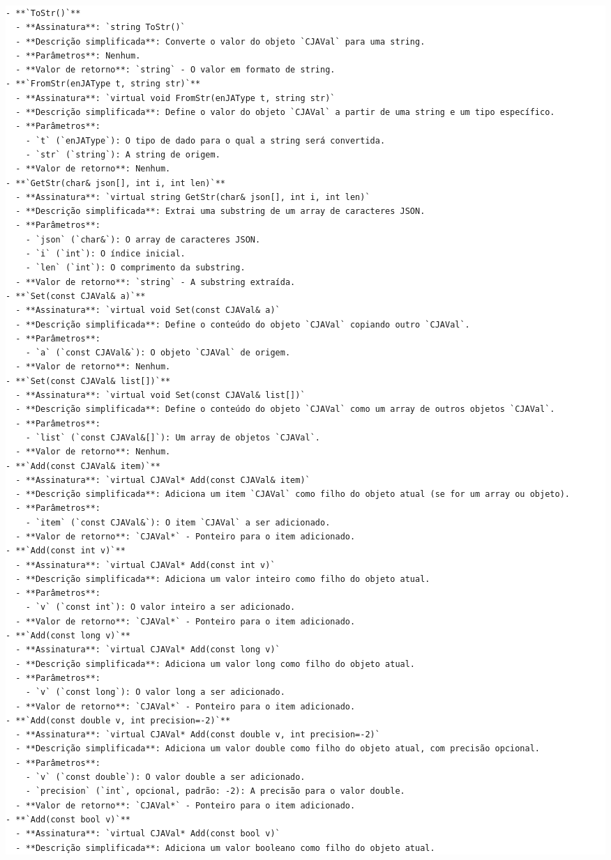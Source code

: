     - **`ToStr()`**
      - **Assinatura**: `string ToStr()`
      - **Descrição simplificada**: Converte o valor do objeto `CJAVal` para uma string.
      - **Parâmetros**: Nenhum.
      - **Valor de retorno**: `string` - O valor em formato de string.
    - **`FromStr(enJAType t, string str)`**
      - **Assinatura**: `virtual void FromStr(enJAType t, string str)`
      - **Descrição simplificada**: Define o valor do objeto `CJAVal` a partir de uma string e um tipo específico.
      - **Parâmetros**:
        - `t` (`enJAType`): O tipo de dado para o qual a string será convertida.
        - `str` (`string`): A string de origem.
      - **Valor de retorno**: Nenhum.
    - **`GetStr(char& json[], int i, int len)`**
      - **Assinatura**: `virtual string GetStr(char& json[], int i, int len)`
      - **Descrição simplificada**: Extrai uma substring de um array de caracteres JSON.
      - **Parâmetros**:
        - `json` (`char&`): O array de caracteres JSON.
        - `i` (`int`): O índice inicial.
        - `len` (`int`): O comprimento da substring.
      - **Valor de retorno**: `string` - A substring extraída.
    - **`Set(const CJAVal& a)`**
      - **Assinatura**: `virtual void Set(const CJAVal& a)`
      - **Descrição simplificada**: Define o conteúdo do objeto `CJAVal` copiando outro `CJAVal`.
      - **Parâmetros**:
        - `a` (`const CJAVal&`): O objeto `CJAVal` de origem.
      - **Valor de retorno**: Nenhum.
    - **`Set(const CJAVal& list[])`**
      - **Assinatura**: `virtual void Set(const CJAVal& list[])`
      - **Descrição simplificada**: Define o conteúdo do objeto `CJAVal` como um array de outros objetos `CJAVal`.
      - **Parâmetros**:
        - `list` (`const CJAVal&[]`): Um array de objetos `CJAVal`.
      - **Valor de retorno**: Nenhum.
    - **`Add(const CJAVal& item)`**
      - **Assinatura**: `virtual CJAVal* Add(const CJAVal& item)`
      - **Descrição simplificada**: Adiciona um item `CJAVal` como filho do objeto atual (se for um array ou objeto).
      - **Parâmetros**:
        - `item` (`const CJAVal&`): O item `CJAVal` a ser adicionado.
      - **Valor de retorno**: `CJAVal*` - Ponteiro para o item adicionado.
    - **`Add(const int v)`**
      - **Assinatura**: `virtual CJAVal* Add(const int v)`
      - **Descrição simplificada**: Adiciona um valor inteiro como filho do objeto atual.
      - **Parâmetros**:
        - `v` (`const int`): O valor inteiro a ser adicionado.
      - **Valor de retorno**: `CJAVal*` - Ponteiro para o item adicionado.
    - **`Add(const long v)`**
      - **Assinatura**: `virtual CJAVal* Add(const long v)`
      - **Descrição simplificada**: Adiciona um valor long como filho do objeto atual.
      - **Parâmetros**:
        - `v` (`const long`): O valor long a ser adicionado.
      - **Valor de retorno**: `CJAVal*` - Ponteiro para o item adicionado.
    - **`Add(const double v, int precision=-2)`**
      - **Assinatura**: `virtual CJAVal* Add(const double v, int precision=-2)`
      - **Descrição simplificada**: Adiciona um valor double como filho do objeto atual, com precisão opcional.
      - **Parâmetros**:
        - `v` (`const double`): O valor double a ser adicionado.
        - `precision` (`int`, opcional, padrão: -2): A precisão para o valor double.
      - **Valor de retorno**: `CJAVal*` - Ponteiro para o item adicionado.
    - **`Add(const bool v)`**
      - **Assinatura**: `virtual CJAVal* Add(const bool v)`
      - **Descrição simplificada**: Adiciona um valor booleano como filho do objeto atual.